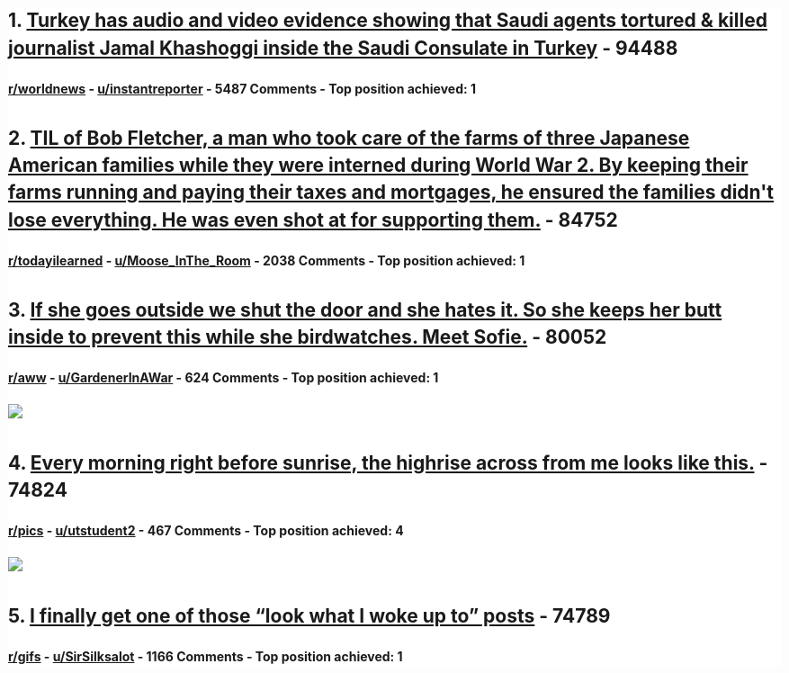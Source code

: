 ## 1. [Turkey has audio and video evidence showing that Saudi agents tortured &amp; killed journalist Jamal Khashoggi inside the Saudi Consulate in Turkey](http://reddit.com/r/worldnews/comments/9njkjt/turkey_has_audio_and_video_evidence_showing_that/) - 94488
#### [r/worldnews](http://reddit.com/r/worldnews) - [u/instantreporter](http://reddit.com/u/instantreporter) - 5487 Comments - Top position achieved: 1

## 2. [TIL of Bob Fletcher, a man who took care of the farms of three Japanese American families while they were interned during World War 2. By keeping their farms running and paying their taxes and mortgages, he ensured the families didn't lose everything. He was even shot at for supporting them.](http://reddit.com/r/todayilearned/comments/9nng7q/til_of_bob_fletcher_a_man_who_took_care_of_the/) - 84752
#### [r/todayilearned](http://reddit.com/r/todayilearned) - [u/Moose_InThe_Room](http://reddit.com/u/Moose_InThe_Room) - 2038 Comments - Top position achieved: 1

## 3. [If she goes outside we shut the door and she hates it. So she keeps her butt inside to prevent this while she birdwatches. Meet Sofie.](http://reddit.com/r/aww/comments/9nkngk/if_she_goes_outside_we_shut_the_door_and_she/) - 80052
#### [r/aww](http://reddit.com/r/aww) - [u/GardenerInAWar](http://reddit.com/u/GardenerInAWar) - 624 Comments - Top position achieved: 1

<a href="https://i.redd.it/tfa40gqujrr11.jpg"><img src="https://b.thumbs.redditmedia.com/KHvC5Os5F3xeG2YIcArxJCpx0cOfWb7PrlygUb7zzmo.jpg"></img></a>

## 4. [Every morning right before sunrise, the highrise across from me looks like this.](http://reddit.com/r/pics/comments/9nlz3r/every_morning_right_before_sunrise_the_highrise/) - 74824
#### [r/pics](http://reddit.com/r/pics) - [u/utstudent2](http://reddit.com/u/utstudent2) - 467 Comments - Top position achieved: 4

<a href="https://i.redd.it/58fnjrxnbsr11.jpg"><img src="https://b.thumbs.redditmedia.com/l2eX4k6xsBDDm-nPQqGZFhVHgeD9eN_7wyBn-nHVRPU.jpg"></img></a>

## 5. [I finally get one of those “look what I woke up to” posts](http://reddit.com/r/gifs/comments/9no4or/i_finally_get_one_of_those_look_what_i_woke_up_to/) - 74789
#### [r/gifs](http://reddit.com/r/gifs) - [u/SirSilksalot](http://reddit.com/u/SirSilksalot) - 1166 Comments - Top position achieved: 1
